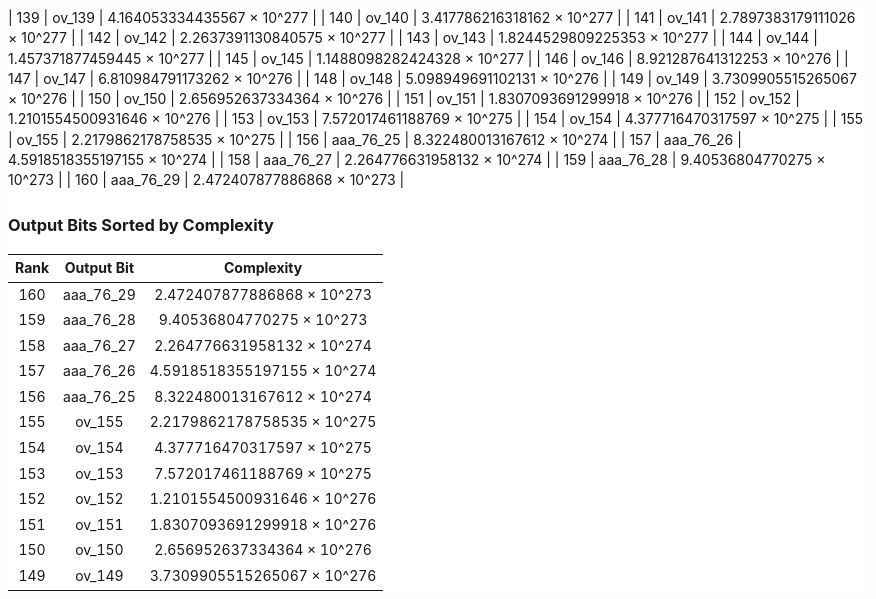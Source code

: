 | 139 | ov_139 | 4.164053334435567 × 10^277 |
| 140 | ov_140 | 3.417786216318162 × 10^277 |
| 141 | ov_141 | 2.7897383179111026 × 10^277 |
| 142 | ov_142 | 2.2637391130840575 × 10^277 |
| 143 | ov_143 | 1.8244529809225353 × 10^277 |
| 144 | ov_144 | 1.457371877459445 × 10^277 |
| 145 | ov_145 | 1.1488098282424328 × 10^277 |
| 146 | ov_146 | 8.921287641312253 × 10^276 |
| 147 | ov_147 | 6.810984791173262 × 10^276 |
| 148 | ov_148 | 5.098949691102131 × 10^276 |
| 149 | ov_149 | 3.7309905515265067 × 10^276 |
| 150 | ov_150 | 2.656952637334364 × 10^276 |
| 151 | ov_151 | 1.8307093691299918 × 10^276 |
| 152 | ov_152 | 1.2101554500931646 × 10^276 |
| 153 | ov_153 | 7.572017461188769 × 10^275 |
| 154 | ov_154 | 4.377716470317597 × 10^275 |
| 155 | ov_155 | 2.2179862178758535 × 10^275 |
| 156 | aaa_76_25 | 8.322480013167612 × 10^274 |
| 157 | aaa_76_26 | 4.5918518355197155 × 10^274 |
| 158 | aaa_76_27 | 2.264776631958132 × 10^274 |
| 159 | aaa_76_28 | 9.40536804770275 × 10^273 |
| 160 | aaa_76_29 | 2.472407877886868 × 10^273 |

### Output Bits Sorted by Complexity

| Rank | Output Bit | Complexity |
|:----:|:----------:|:----------:|
| 160 | aaa_76_29 | 2.472407877886868 × 10^273 |
| 159 | aaa_76_28 | 9.40536804770275 × 10^273 |
| 158 | aaa_76_27 | 2.264776631958132 × 10^274 |
| 157 | aaa_76_26 | 4.5918518355197155 × 10^274 |
| 156 | aaa_76_25 | 8.322480013167612 × 10^274 |
| 155 | ov_155 | 2.2179862178758535 × 10^275 |
| 154 | ov_154 | 4.377716470317597 × 10^275 |
| 153 | ov_153 | 7.572017461188769 × 10^275 |
| 152 | ov_152 | 1.2101554500931646 × 10^276 |
| 151 | ov_151 | 1.8307093691299918 × 10^276 |
| 150 | ov_150 | 2.656952637334364 × 10^276 |
| 149 | ov_149 | 3.7309905515265067 × 10^276 |